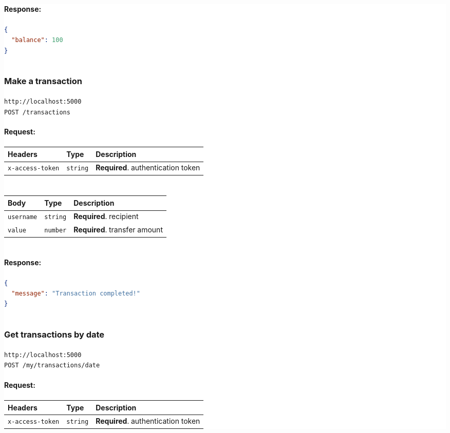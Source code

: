 #

#### Response:

```json
{
  "balance": 100
}
```

#

### Make a transaction

```
http://localhost:5000
POST /transactions
```

#### Request:

| Headers          | Type    | Description                        |
| :--------------- | :-------| :--------------------------------- |
| `x-access-token` | `string`| **Required**. authentication token |

#

| Body         | Type     | Description                   |
| :----------- | :------- | :---------------------------- |
| `username`   | `string` | **Required**. recipient       |
| `value`      | `number` | **Required**. transfer amount |

#

#### Response:

```json
{
  "message": "Transaction completed!"
}
```

#

### Get transactions by date

```
http://localhost:5000
POST /my/transactions/date
```

#### Request:

| Headers          | Type    | Description                        |
| :--------------- | :-------| :--------------------------------- |
| `x-access-token` | `string`| **Required**. authentication token |
